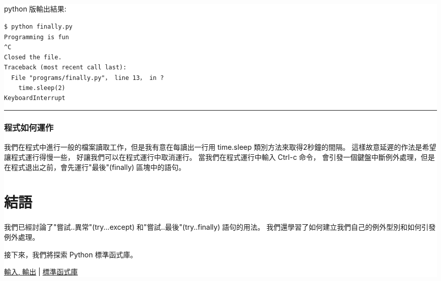 python 版輸出結果:
```
$ python finally.py
Programming is fun
^C
Closed the file.
Traceback (most recent call last):
  File "programs/finally.py"， line 13， in ?
    time.sleep(2)
KeyboardInterrupt
```


---


### 程式如何運作 ###

我們在程式中進行一般的檔案讀取工作，但是我有意在每讀出一行用 time.sleep 類別方法來取得2秒鐘的間隔。
這樣故意延遲的作法是希望讓程式運行得慢一些， 好讓我們可以在程式運行中取消運行。
當我們在程式運行中輸入 Ctrl-c 命令， 會引發一個鍵盤中斷例外處理，但是在程式退出之前，會先運行"最後"(finally) 區塊中的語句。

# 結語 #

我們已經討論了"嘗試..異常"(try...except) 和"嘗試..最後"(try..finally) 語句的用法。
我們還學習了如何建立我們自己的例外型別和如何引發例外處理。

接下來，我們將探索 Python 標準函式庫。

[輸入, 輸出](InputOutput.md) | [標準函式庫](StandardModules.md)